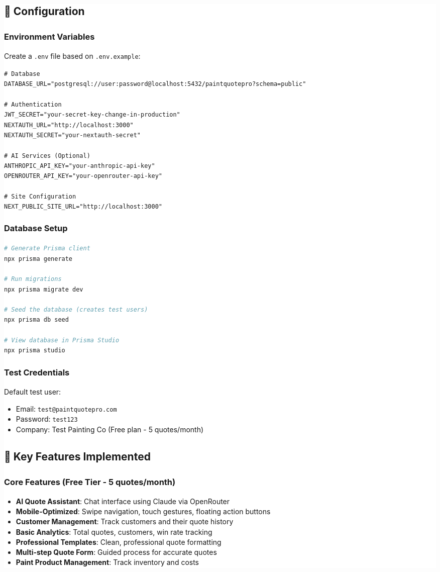 ## 🔧 Configuration

### Environment Variables

Create a `.env` file based on `.env.example`:

```env
# Database
DATABASE_URL="postgresql://user:password@localhost:5432/paintquotepro?schema=public"

# Authentication
JWT_SECRET="your-secret-key-change-in-production"
NEXTAUTH_URL="http://localhost:3000"
NEXTAUTH_SECRET="your-nextauth-secret"

# AI Services (Optional)
ANTHROPIC_API_KEY="your-anthropic-api-key"
OPENROUTER_API_KEY="your-openrouter-api-key"

# Site Configuration
NEXT_PUBLIC_SITE_URL="http://localhost:3000"
```

### Database Setup

```bash
# Generate Prisma client
npx prisma generate

# Run migrations
npx prisma migrate dev

# Seed the database (creates test users)
npx prisma db seed

# View database in Prisma Studio
npx prisma studio
```

### Test Credentials

Default test user:
- Email: `test@paintquotepro.com`
- Password: `test123`
- Company: Test Painting Co (Free plan - 5 quotes/month)

## 🚀 Key Features Implemented

### Core Features (Free Tier - 5 quotes/month)
- **AI Quote Assistant**: Chat interface using Claude via OpenRouter
- **Mobile-Optimized**: Swipe navigation, touch gestures, floating action buttons
- **Customer Management**: Track customers and their quote history
- **Basic Analytics**: Total quotes, customers, win rate tracking
- **Professional Templates**: Clean, professional quote formatting
- **Multi-step Quote Form**: Guided process for accurate quotes
- **Paint Product Management**: Track inventory and costs
